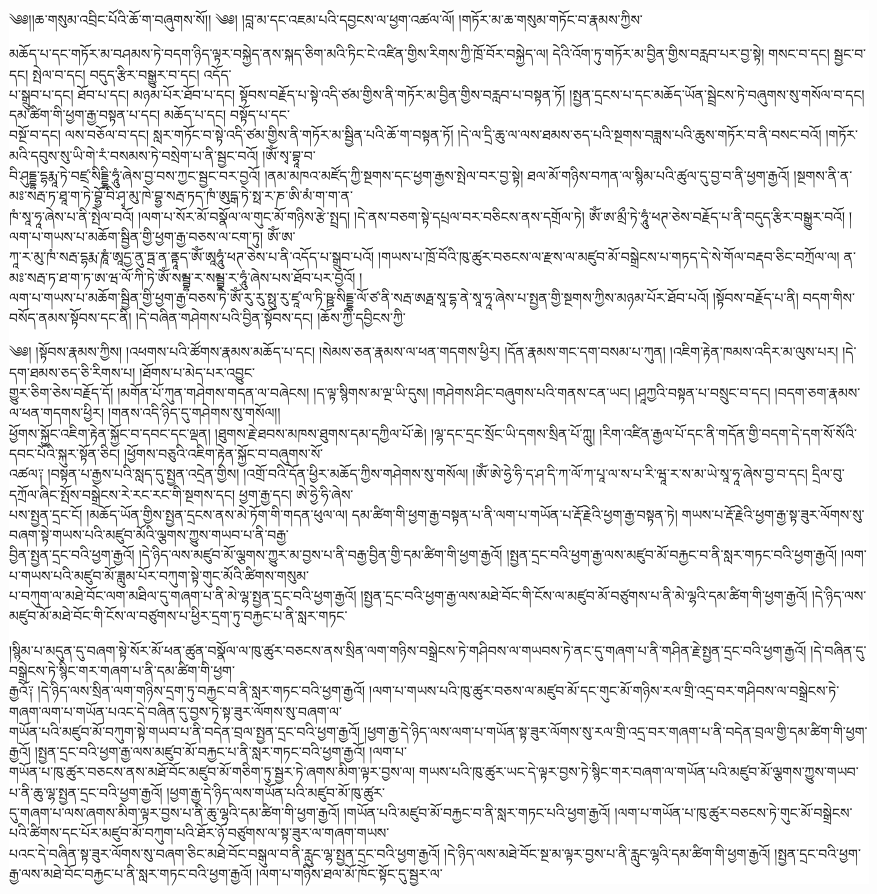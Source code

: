 ﻿  
༄༅།།ཆ་གསུམ་འབྲིང་པོའི་ཆོ་ག་བཞུགས་སོ།། ༄༅། །བླ་མ་དང་འཇམ་པའི་དབྱངས་ལ་ཕྱག་འཚལ་ལོ། །གཏོར་མ་ཆ་གསུམ་གཏོང་བ་རྣམས་ཀྱིས་  
  
མཆོད་པ་དང་གཏོར་མ་བཤམས་ཏེ་བདག་ཉིད་ལྟར་བསྐྱེད་ནས་སྐད་ཅིག་མའི་ཏིང་ངེ་འཛིན་གྱིས་རིགས་ཀྱི་ཁྲོ་བོར་བསྐྱེད་ལ། དེའི་འོག་ཏུ་གཏོར་མ་བྱིན་གྱིས་བརླབ་པར་བྱ་སྟེ། གསང་བ་དང། སྦྱང་བ་དང། སྤེལ་བ་དང། བདུད་རྩིར་བསྒྱུར་བ་དང། འདོད་  
པ་སྒྲུབ་པ་དང། ཐོབ་པ་དང། མཉམ་པོར་ཐོབ་པ་དང། སྟོབས་བརྗོད་པ་སྟེ་འདི་ཙམ་གྱིས་ནི་གཏོར་མ་བྱིན་གྱིས་བརླབ་པ་བསྟན་ཏོ། །སྤྱན་དྲངས་པ་དང་མཆོད་ཡོན་སྦྲེངས་ཏེ་བཞུགས་སུ་གསོལ་བ་དང། དམ་ཚིག་གི་ཕྱག་རྒྱ་བསྟན་པ་དང། མཆོད་པ་དང། བསྟོད་པ་དང་  
བསྔོ་བ་དང། ལས་བཅོལ་བ་དང། སླར་གཏོང་བ་སྟེ་འདི་ཙམ་གྱིས་ནི་གཏོར་མ་སྦྱིན་པའི་ཆོ་ག་བསྟན་ཏོ། །དེ་ལ་དྲི་ཆུ་ལ་ལས་ཐམས་ཅད་པའི་སྔགས་བཟླས་པའི་ཆུས་གཏོར་བ་ནི་བསང་བའོ། །གཏོར་མའི་དབུས་སུ་ཡི་གེ་རཾ་བསམས་ཏེ་བསྲེག་པ་ནི་སྦྱང་བའོ། །ཨོཾ་སྭ་བྷཱ་བ་  
བི་ཤུདྡྷ་དྷརྨཱ་ཏེ་བཛྲ་སིདྡྷི་ཧཱུཾ་ཞེས་བྱ་བས་ཀྱང་སྦྱང་བར་བྱའོ། །ནམ་མཁའ་མཛོད་ཀྱི་སྔགས་དང་ཕྱག་རྒྱས་སྤེལ་བར་བྱ་སྟེ། ཐལ་མོ་གཉིས་བཀན་ལ་སྙིམ་པའི་ཚུལ་དུ་བྱ་བ་ནི་ཕྱག་རྒྱའོ། །སྔགས་ནི་ན་མཿ་སརྦ་ཏ་ཐཱ་ག་ཏེ་བྷྱོ་བི་ཤྭ་མུ་ཁེ་བྷྱ་སརྦ་ཏད་ཁཾ་ཨུདྒ་ཏེ་སྥ་ར་ཎ་ཨི་མཾ་ག་ག་ན་  
ཁཾ་སཱ་ཧཱ་ཞེས་པ་ནི་སྤེལ་བའོ། །ལག་པ་སོར་མོ་བསྣོལ་ལ་གུང་མོ་གཉིས་རྩེ་སྤྲད། །དེ་ནས་བཅག་སྟེ་དཔྲལ་བར་བཅིངས་ནས་དགྲོལ་ཏེ། ཨོཾ་ཨ་མྲྀ་ཏེ་ཧཱུཾ་ཕཊ་ཅེས་བརྗོད་པ་ནི་བདུད་རྩིར་བསྒྱུར་བའོ། །ལག་པ་གཡས་པ་མཆོག་སྦྱིན་གྱི་ཕྱག་རྒྱ་བཅས་ལ་ངག་ཏུ། ཨོཾ་ཨ་  
ཀཱ་ར་མུ་ཁཾ་སརྦ་དྷརྨ་ཎཱཾ་ཨཱདྱ་ནུ་ཏྦ་ན་ནྟཱད་ཨོཾ་ཨཱཧཱུཾ་ཕཊ་ཅེས་པ་ནི་འདོད་པ་སྒྲུབ་པའོ། །གཡས་པ་ཁྲོ་བོའི་ཁུ་ཚུར་བཅངས་ལ་རྫས་ལ་མཛུབ་མོ་བསྒྲེངས་པ་གཏད་དེ་སེ་གོལ་བརྡབ་ཅིང་བཀྲོལ་ལ། ན་མཿ་སརྦ་ཏ་ཐ་ག་ཏ་ཨ་ཝ་ལོ་ཀི་ཏེ་ཨོཾ་སམྦྷ་ར་སམྦྷ་ར་ཧཱུཾ་ཞེས་པས་ཐོབ་པར་བྱའོ། །  
ལག་པ་གཡས་པ་མཆོག་སྦྱིན་གྱི་ཕྱག་རྒྱ་བཅས་ཏེ་ཨོཾ་རུ་རུ་སྥུ་རུ་ཛཱ་ལ་ཏི་ཥྛ་སིདྡྷ་ལོ་ཙ་ནི་སརྦ་ཨརྠ་སཱ་དྷ་ནེ་སཱ་ཧཱ་ཞེས་པ་སྤྱན་གྱི་སྔགས་ཀྱིས་མཉམ་པོར་ཐོབ་པའོ། །སྟོབས་བརྗོད་པ་ནི། བདག་གིས་བསོད་ནམས་སྟོབས་དང་ནི། །དེ་བཞིན་གཤེགས་པའི་བྱིན་སྟོབས་དང། །ཆོས་ཀྱི་དབྱིངས་ཀྱི་  
  
༄༅། །སྟོབས་རྣམས་ཀྱིས། །འཕགས་པའི་ཚོགས་རྣམས་མཆོད་པ་དང། །སེམས་ཅན་རྣམས་ལ་ཕན་གདགས་ཕྱིར། །དོན་རྣམས་གང་དག་བསམ་པ་ཀུན། །འཇིག་རྟེན་ཁམས་འདིར་མ་ལུས་པར། །དེ་དག་ཐམས་ཅད་ཅི་རིགས་པ། །ཐོགས་པ་མེད་པར་འབྱུང་  
གྱུར་ཅིག་ཅེས་བརྗོད་དོ། །མགོན་པོ་ཀུན་གཤེགས་གདན་ལ་བཞེངས། །ད་ལྟ་སྙིགས་མ་ལྔ་ཡི་དུས། །གཤེགས་ཤིང་བཞུགས་པའི་གནས་ངན་ཡང། །ཤཱཀྱའི་བསྟན་པ་བསྲུང་བ་དང། །བདག་ཅག་རྣམས་ལ་ཕན་གདགས་ཕྱིར། །གནས་འདི་ཉིད་དུ་གཤེགས་སུ་གསོལ།།  
ཕྱོགས་སྐྱོང་འཇིག་རྟེན་སྐྱོང་བ་དབང་དང་ལྡན། །ཐུགས་རྗེ་ཐབས་མཁས་ཐུགས་དམ་དཀྱིལ་པོ་ཆེ། །ལྷ་དང་དྲང་སྲོང་ཡི་དགས་སྲིན་པོ་ཀླུ། །རིག་འཛིན་རྒྱལ་པོ་དང་ནི་གདོན་གྱི་བདག་དེ་དག་སོ་སོའི་དབང་པོའི་སྐུར་སྟོན་ཅིང། །ཕྱོགས་བཅུའི་འཇིག་རྟེན་སྐྱོང་བ་བཞུགས་སོ་  
འཚལ༑ །བསྟན་པ་རྒྱས་པའི་སླད་དུ་སྤྱན་འདྲེན་གྱིས། །འགྲོ་བའི་དོན་ཕྱིར་མཆོད་ཀྱིས་གཤེགས་སུ་གསོལ། །ཨོཾ་ཨེ་ཧྱེ་ཧི་ད་ཤ་དི་ཀ་ལོ་ཀ་པཱ་ལ་ས་པ་རི་ཝཱ་ར་ས་མ་ཡེ་སཱ་ཧཱ་ཞེས་བྱ་བ་དང། དྲིལ་བུ་དཀྲོལ་ཞིང་སྤོས་བསྒྲེངས་རེ་རང་རང་གི་སྔགས་དང། ཕྱག་རྒྱ་དང། ཨེ་ཧྱེ་ཧི་ཞེས་  
པས་སྤྱན་དྲང་ངོ། །མཆོད་ཡོན་གྱིས་སྤྱན་དྲངས་ནས་མེ་ཏོག་གི་གདན་ཕུལ་ལ། དམ་ཚིག་གི་ཕྱག་རྒྱ་བསྟན་པ་ནི་ལག་པ་གཡོན་པ་རྡོ་རྗེའི་ཕྱག་རྒྱ་བསྟན་ཏེ། གཡས་པ་རྡོ་རྗེའི་ཕྱག་རྒྱ་སྟ་ཟུར་ལོགས་སུ་བཞག་སྟེ་གཡས་པའི་མཛུབ་མོའི་ལྕགས་ཀྱུས་གཡབ་པ་ནི་བརྒྱ་  
བྱིན་སྤྱན་དྲང་བའི་ཕྱག་རྒྱའོ། །དེ་ཉིད་ལས་མཛུབ་མོ་ལྕགས་ཀྱུར་མ་བྱས་པ་ནི་བརྒྱ་བྱིན་གྱི་དམ་ཚིག་གི་ཕྱག་རྒྱའོ། །སྤྱན་དྲང་བའི་ཕྱག་རྒྱ་ལས་མཛུབ་མོ་བརྐྱང་བ་ནི་སླར་གཏང་བའི་ཕྱག་རྒྱའོ། །ལག་པ་གཡས་པའི་མཛུབ་མོ་ཟླུམ་པོར་བཀུག་སྟེ་གུང་མོའི་ཚིགས་གསུམ་  
པ་བཀུག་ལ་མཐེ་བོང་ལག་མཐིལ་དུ་གཞག་པ་ནི་མེ་ལྷ་སྤྱན་དྲང་བའི་ཕྱག་རྒྱའོ། །སྤྱན་དྲང་བའི་ཕྱག་རྒྱ་ལས་མཐེ་བོང་གི་ངོས་ལ་མཛུབ་མོ་བཙུགས་པ་ནི་མེ་ལྷའི་དམ་ཚིག་གི་ཕྱག་རྒྱའོ། །དེ་ཉིད་ལས་མཛུབ་མོ་མཐེ་བོང་གི་ངོས་ལ་བཙུགས་པ་ཕྱིར་དྲག་ཏུ་བརྐྱང་པ་ནི་སླར་གཏང་  
  
།སྙིམ་པ་མདུན་དུ་བཞག་སྟེ་སོར་མོ་ཕན་ཚུན་བསྣོལ་ལ་ཁུ་ཚུར་བཅངས་ནས་སྲིན་ལག་གཉིས་བསྒྲེངས་ཏེ་གཤིབས་ལ་གཡབས་ཏེ་ནང་དུ་གཞག་པ་ནི་གཤིན་རྗེ་སྤྱན་དྲང་བའི་ཕྱག་རྒྱའོ། །དེ་བཞིན་དུ་བསྒྲེངས་ཏེ་སྙིང་གར་གཞག་པ་ནི་དམ་ཚིག་གི་ཕྱག་  
རྒྱའོ༑ །དེ་ཉིད་ལས་སྲིན་ལག་གཉིས་དྲག་ཏུ་བརྐྱང་བ་ནི་སླར་གཏང་བའི་ཕྱག་རྒྱའོ། །ལག་པ་གཡས་པའི་ཁུ་ཚུར་བཅས་ལ་མཛུབ་མོ་དང་གུང་མོ་གཉིས་རལ་གྲི་འདྲ་བར་གཤིབས་ལ་བསྒྲེངས་ཏེ་གཞག་ལག་པ་གཡོན་པའང་དེ་བཞིན་དུ་བྱས་ཏེ་སྟ་ཟུར་ལོགས་སུ་བཞག་ལ་  
གཡོན་པའི་མཛུབ་མོ་བཀུག་སྟེ་གཡབ་པ་ནི་བདེན་བྲལ་སྤྱན་དྲང་བའི་ཕྱག་རྒྱའོ། །ཕྱག་རྒྱ་དེ་ཉིད་ལས་ལག་པ་གཡོན་སྟ་ཟུར་ལོགས་སུ་རལ་གྲི་འདྲ་བར་གཞག་པ་ནི་བདེན་བྲལ་གྱི་དམ་ཚིག་གི་ཕྱག་རྒྱའོ། །སྤྱན་དྲང་བའི་ཕྱག་རྒྱ་ལས་མཛུབ་མོ་བརྐྱང་པ་ནི་སླར་གཏང་བའི་ཕྱག་རྒྱའོ། །ལག་པ་  
གཡོན་པ་ཁུ་ཚུར་བཅངས་ནས་མཐོ་བོང་མཛུབ་མོ་གཅིག་ཏུ་སྦྱར་ཏེ་ཞགས་མིག་ལྟར་བྱས་ལ། གཡས་པའི་ཁུ་ཚུར་ཡང་དེ་ལྟར་བྱས་ཏེ་སྙིང་གར་བཞག་ལ་གཡོན་པའི་མཛུབ་མོ་ལྕགས་ཀྱུས་གཡབ་པ་ནི་ཆུ་ལྷ་སྤྱན་དྲང་བའི་ཕྱག་རྒྱའོ། །ཕྱག་རྒྱ་དེ་ཉིད་ལས་གཡོན་པའི་མཛུབ་མོ་ཁུ་ཚུར་  
དུ་གཞག་པ་ལས་ཞགས་མིག་ལྟར་བྱས་པ་ནི་ཆུ་ལྷའི་དམ་ཚིག་གི་ཕྱག་རྒྱའོ། །གཡོན་པའི་མཛུབ་མོ་བརྐྱང་བ་ནི་སླར་གཏང་པའི་ཕྱག་རྒྱའོ། །ལག་པ་གཡོན་པ་ཁུ་ཚུར་བཅངས་ཏེ་གུང་མོ་བསྒྲེངས་པའི་ཚིགས་དང་པོར་མཛུབ་མོ་བཀུག་པའི་ཐོར་ཉོ་བཙུགས་ལ་སྟ་ཟུར་ལ་གཞག་གཡས་  
པའང་དེ་བཞིན་སྟ་ཟུར་ལོགས་སུ་བཞག་ཅིང་མཐེ་བོང་བསྒུལ་བ་ནི་རླུང་ལྷ་སྤྱན་དྲང་བའི་ཕྱག་རྒྱའོ། །དེ་ཉིད་ལས་མཐེ་བོང་སྔ་མ་ལྟར་བྱས་པ་ནི་རླུང་ལྷའི་དམ་ཚིག་གི་ཕྱག་རྒྱའོ། །སྤྱན་དྲང་བའི་ཕྱག་རྒྱ་ལས་མཐེ་བོང་བརྐྱང་པ་ནི་སླར་གཏང་བའི་ཕྱག་རྒྱའོ། །ལག་པ་གཉིས་ཐལ་མོ་ཁོང་སྟོང་དུ་སྦྱར་ལ་  